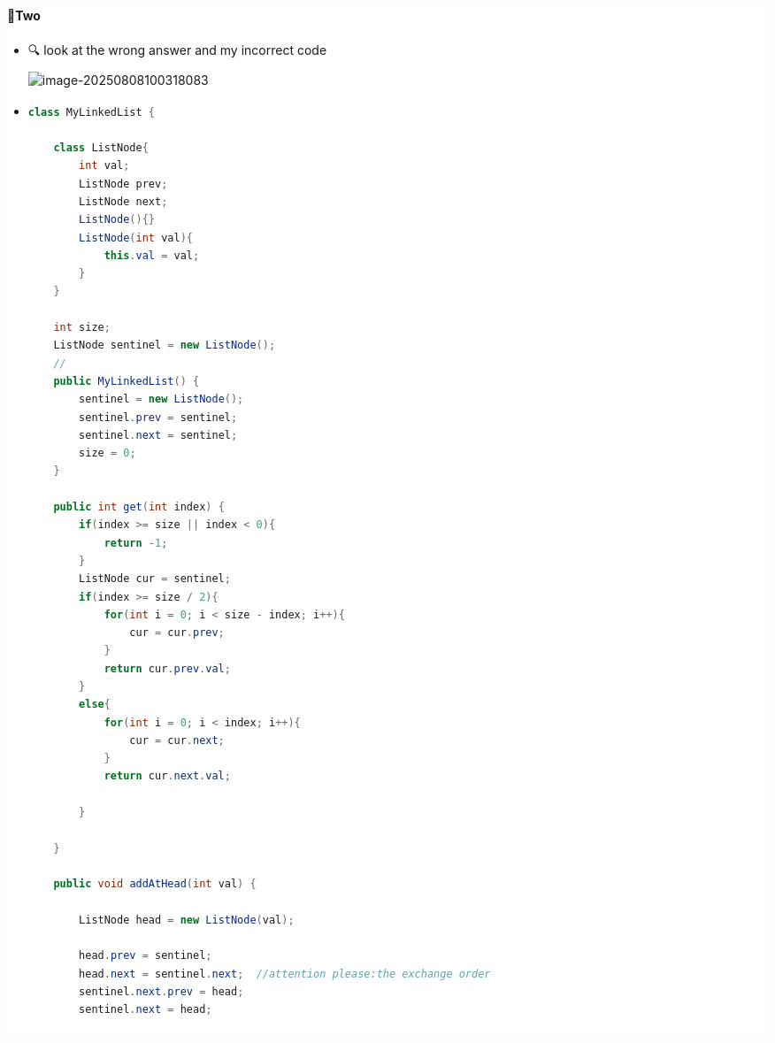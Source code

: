 #### 🧪Two

+ 🔍 look at the wrong answer and my incorrect code

  ![image-20250808100318083](C:\Users\savage\AppData\Roaming\Typora\typora-user-images\image-20250808100318083.png)

+ ```java
  class MyLinkedList {
  
      class ListNode{
          int val;
          ListNode prev;
          ListNode next;
          ListNode(){}
          ListNode(int val){
              this.val = val;
          }
      }
  
      int size;
      ListNode sentinel = new ListNode();
      //
      public MyLinkedList() {
          sentinel = new ListNode();
          sentinel.prev = sentinel;
          sentinel.next = sentinel;
          size = 0;
      }
      
      public int get(int index) {
          if(index >= size || index < 0){
              return -1;
          }
          ListNode cur = sentinel;
          if(index >= size / 2){
              for(int i = 0; i < size - index; i++){
                  cur = cur.prev;
              }
              return cur.prev.val;
          }
          else{
              for(int i = 0; i < index; i++){
                  cur = cur.next;
              }
              return cur.next.val;
  
          }
  
      }
      
      public void addAtHead(int val) {
  
          ListNode head = new ListNode(val);
  
          head.prev = sentinel;
          head.next = sentinel.next;  //attention please:the exchange order
          sentinel.next.prev = head;
          sentinel.next = head;
           